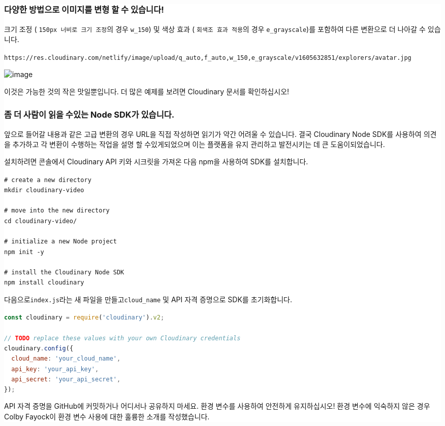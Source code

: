 
### 다양한 방법으로 이미지를 변형 할 수 있습니다!
 

크기 조정 ( `150px 너비로 크기 조정`의 경우 `w_150`) 및 색상 효과 ( `회색조 효과 적용`의 경우 `e_grayscale`)를 포함하여 다른 변환으로 더 나아갈 수 있습니다.
 

```
https://res.cloudinary.com/netlify/image/upload/q_auto,f_auto,w_150,e_grayscale/v1605632851/explorers/avatar.jpg
```

![image](https://i1.wp.com/css-tricks.com/wp-content/uploads/2020/12/avatar-3.jpg?resize=150%2C150&ssl=1)

이것은 가능한 것의 작은 맛일뿐입니다. 더 많은 예제를 보려면 Cloudinary 문서를 확인하십시오!
 

### 좀 더 사람이 읽을 수있는 Node SDK가 있습니다.
 

앞으로 들어갈 내용과 같은 고급 변환의 경우 URL을 직접 작성하면 읽기가 약간 어려울 수 있습니다.
 결국 Cloudinary Node SDK를 사용하여 의견을 추가하고 각 변환이 수행하는 작업을 설명 할 수있게되었으며 이는 플랫폼을 유지 관리하고 발전시키는 데 큰 도움이되었습니다.
 

설치하려면 콘솔에서 Cloudinary API 키와 시크릿을 가져온 다음 npm을 사용하여 SDK를 설치합니다.
 

```terminal
# create a new directory
mkdir cloudinary-video

# move into the new directory
cd cloudinary-video/

# initialize a new Node project
npm init -y

# install the Cloudinary Node SDK
npm install cloudinary
```

다음으로`index.js`라는 새 파일을 만들고`cloud_name` 및 API 자격 증명으로 SDK를 초기화합니다.
 

```js
const cloudinary = require('cloudinary').v2;

// TODO replace these values with your own Cloudinary credentials
cloudinary.config({
  cloud_name: 'your_cloud_name',
  api_key: 'your_api_key',
  api_secret: 'your_api_secret',
});
```

API 자격 증명을 GitHub에 커밋하거나 어디서나 공유하지 마세요.
 환경 변수를 사용하여 안전하게 유지하십시오!
 환경 변수에 익숙하지 않은 경우 Colby Fayock이 환경 변수 사용에 대한 훌륭한 소개를 작성했습니다.
 